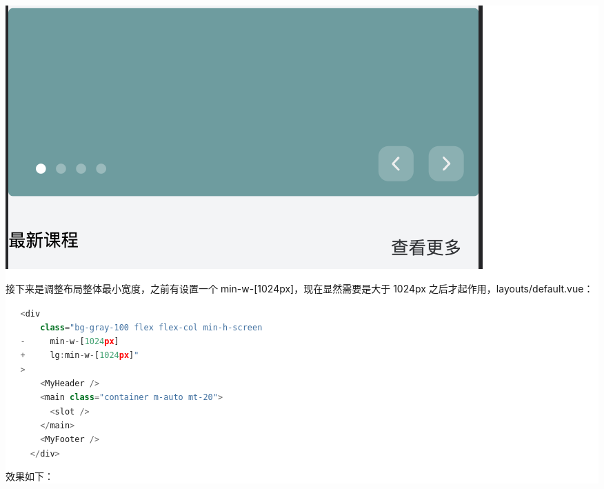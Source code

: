 ![](/img/32/1.png)

接下来是调整布局整体最小宽度，之前有设置一个 min-w-[1024px]，现在显然需要是大于 1024px
之后才起作用，layouts/default.vue：

    
 ```javascript   
    <div 
        class="bg-gray-100 flex flex-col min-h-screen
    -     min-w-[1024px]
    +     lg:min-w-[1024px]"
    >
        <MyHeader />
        <main class="container m-auto mt-20">
          <slot />
        </main>
        <MyFooter />
      </div>
   ``` 

效果如下：
